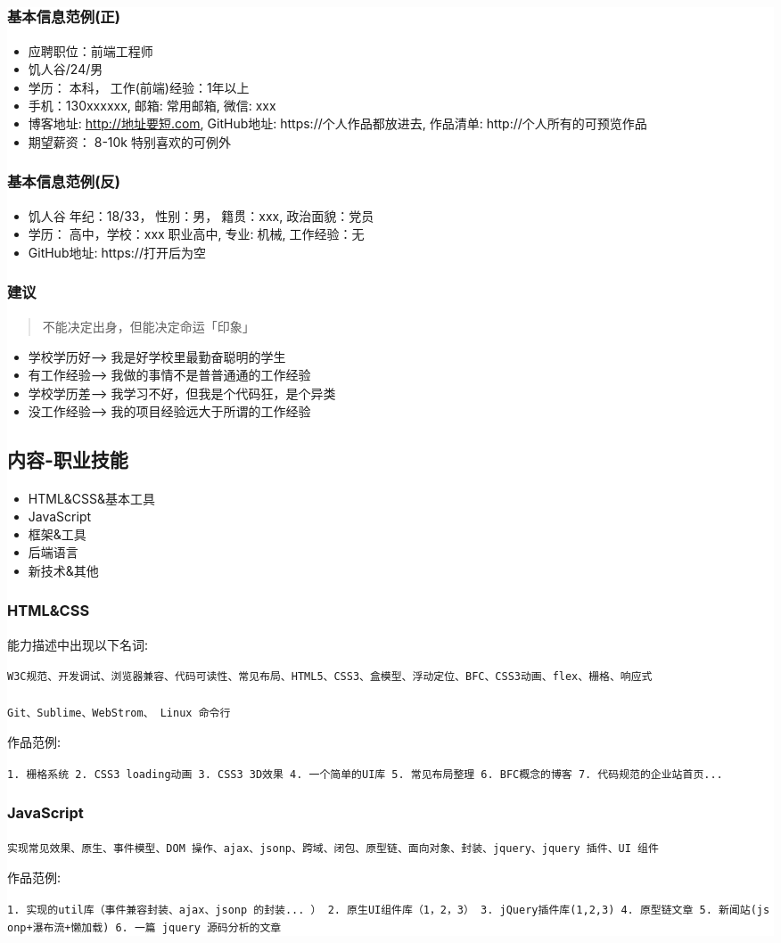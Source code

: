 
### 基本信息范例(正)
- 应聘职位：前端工程师
- 饥人谷/24/男
- 学历： 本科， 工作(前端)经验：1年以上
- 手机：130xxxxxx, 邮箱: 常用邮箱, 微信: xxx
- 博客地址: http://地址要短.com, GitHub地址: https://个人作品都放进去, 作品清单: http://个人所有的可预览作品
- 期望薪资： 8-10k 特别喜欢的可例外

### 基本信息范例(反)
- 饥人谷 年纪：18/33， 性别：男， 籍贯：xxx, 政治面貌：党员
- 学历： 高中，学校：xxx 职业高中, 专业: 机械, 工作经验：无
- GitHub地址: https://打开后为空

### 建议
> 不能决定出身，但能决定命运「印象」

- 学校学历好--> 我是好学校里最勤奋聪明的学生
- 有工作经验--> 我做的事情不是普普通通的工作经验
- 学校学历差--> 我学习不好，但我是个代码狂，是个异类
- 没工作经验--> 我的项目经验远大于所谓的工作经验

## 内容-职业技能
- HTML&CSS&基本工具
- JavaScript
- 框架&工具
- 后端语言
- 新技术&其他

### HTML&CSS
能力描述中出现以下名词:

```
W3C规范、开发调试、浏览器兼容、代码可读性、常见布局、HTML5、CSS3、盒模型、浮动定位、BFC、CSS3动画、flex、栅格、响应式

Git、Sublime、WebStrom、 Linux 命令行
```

作品范例: 

```
1. 栅格系统 2. CSS3 loading动画 3. CSS3 3D效果 4. 一个简单的UI库 5. 常见布局整理 6. BFC概念的博客 7. 代码规范的企业站首页... 
```

### JavaScript
```
实现常见效果、原生、事件模型、DOM 操作、ajax、jsonp、跨域、闭包、原型链、面向对象、封装、jquery、jquery 插件、UI 组件

```
作品范例:

```
1. 实现的util库（事件兼容封装、ajax、jsonp 的封装... ） 2. 原生UI组件库（1，2，3） 3. jQuery插件库(1,2,3) 4. 原型链文章 5. 新闻站(jsonp+瀑布流+懒加载) 6. 一篇 jquery 源码分析的文章
```
